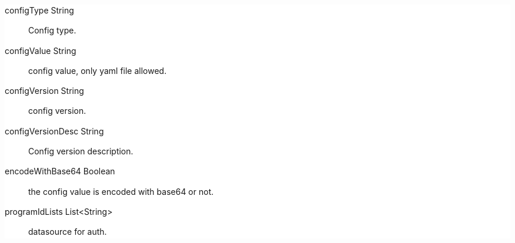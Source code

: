 <a data-swiftype-name="resource-property" data-swiftype-type="text" href="#state_configtype_yaml" style="color: inherit; text-decoration: inherit;">config<wbr>Type</a>
</span>
        <span class="property-indicator"></span>
        <span class="property-type">String</span>
    </dt>
    <dd><p>Config type.</p>
</dd><dt class="property-optional property-replacement"
            title="Optional">
        <span id="state_configvalue_yaml">
<a data-swiftype-name="resource-property" data-swiftype-type="text" href="#state_configvalue_yaml" style="color: inherit; text-decoration: inherit;">config<wbr>Value</a>
</span>
        <span class="property-indicator"></span>
        <span class="property-type">String</span>
    </dt>
    <dd><p>config value, only yaml file allowed.</p>
</dd><dt class="property-optional property-replacement"
            title="Optional">
        <span id="state_configversion_yaml">
<a data-swiftype-name="resource-property" data-swiftype-type="text" href="#state_configversion_yaml" style="color: inherit; text-decoration: inherit;">config<wbr>Version</a>
</span>
        <span class="property-indicator"></span>
        <span class="property-type">String</span>
    </dt>
    <dd><p>config version.</p>
</dd><dt class="property-optional property-replacement"
            title="Optional">
        <span id="state_configversiondesc_yaml">
<a data-swiftype-name="resource-property" data-swiftype-type="text" href="#state_configversiondesc_yaml" style="color: inherit; text-decoration: inherit;">config<wbr>Version<wbr>Desc</a>
</span>
        <span class="property-indicator"></span>
        <span class="property-type">String</span>
    </dt>
    <dd><p>Config version description.</p>
</dd><dt class="property-optional property-replacement"
            title="Optional">
        <span id="state_encodewithbase64_yaml">
<a data-swiftype-name="resource-property" data-swiftype-type="text" href="#state_encodewithbase64_yaml" style="color: inherit; text-decoration: inherit;">encode<wbr>With<wbr>Base64</a>
</span>
        <span class="property-indicator"></span>
        <span class="property-type">Boolean</span>
    </dt>
    <dd><p>the config value is encoded with base64 or not.</p>
</dd><dt class="property-optional property-replacement"
            title="Optional">
        <span id="state_programidlists_yaml">
<a data-swiftype-name="resource-property" data-swiftype-type="text" href="#state_programidlists_yaml" style="color: inherit; text-decoration: inherit;">program<wbr>Id<wbr>Lists</a>
</span>
        <span class="property-indicator"></span>
        <span class="property-type">List&lt;String&gt;</span>
    </dt>
    <dd><p>datasource for auth.</p>
</dd></dl>
</pulumi-choosable>
</div>
</pulumi-choosable>
</div>
